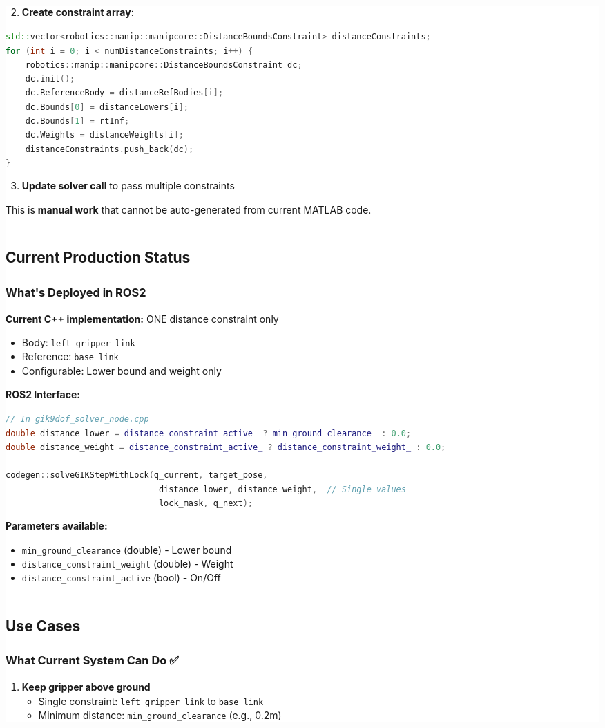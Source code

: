 2. **Create constraint array**:
```cpp
std::vector<robotics::manip::manipcore::DistanceBoundsConstraint> distanceConstraints;
for (int i = 0; i < numDistanceConstraints; i++) {
    robotics::manip::manipcore::DistanceBoundsConstraint dc;
    dc.init();
    dc.ReferenceBody = distanceRefBodies[i];
    dc.Bounds[0] = distanceLowers[i];
    dc.Bounds[1] = rtInf;
    dc.Weights = distanceWeights[i];
    distanceConstraints.push_back(dc);
}
```

3. **Update solver call** to pass multiple constraints

This is **manual work** that cannot be auto-generated from current MATLAB code.

---

## Current Production Status

### What's Deployed in ROS2

**Current C++ implementation:** ONE distance constraint only
- Body: `left_gripper_link`
- Reference: `base_link`
- Configurable: Lower bound and weight only

**ROS2 Interface:**
```cpp
// In gik9dof_solver_node.cpp
double distance_lower = distance_constraint_active_ ? min_ground_clearance_ : 0.0;
double distance_weight = distance_constraint_active_ ? distance_constraint_weight_ : 0.0;

codegen::solveGIKStepWithLock(q_current, target_pose, 
                               distance_lower, distance_weight,  // Single values
                               lock_mask, q_next);
```

**Parameters available:**
- `min_ground_clearance` (double) - Lower bound
- `distance_constraint_weight` (double) - Weight
- `distance_constraint_active` (bool) - On/Off

---

## Use Cases

### What Current System Can Do ✅

1. **Keep gripper above ground**
   - Single constraint: `left_gripper_link` to `base_link`
   - Minimum distance: `min_ground_clearance` (e.g., 0.2m)
